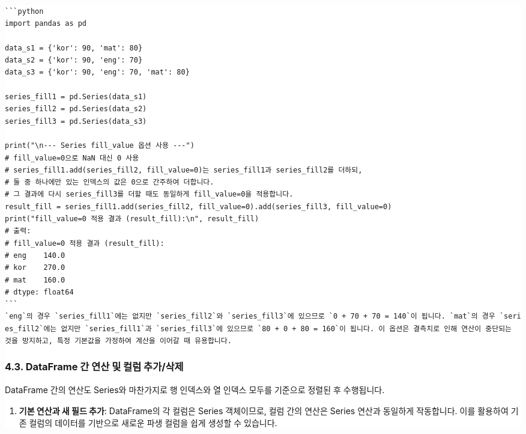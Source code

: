     ```python
    import pandas as pd

    data_s1 = {'kor': 90, 'mat': 80}
    data_s2 = {'kor': 90, 'eng': 70}
    data_s3 = {'kor': 90, 'eng': 70, 'mat': 80}

    series_fill1 = pd.Series(data_s1)
    series_fill2 = pd.Series(data_s2)
    series_fill3 = pd.Series(data_s3)

    print("\n--- Series fill_value 옵션 사용 ---")
    # fill_value=0으로 NaN 대신 0 사용
    # series_fill1.add(series_fill2, fill_value=0)는 series_fill1과 series_fill2를 더하되,
    # 둘 중 하나에만 있는 인덱스의 값은 0으로 간주하여 더합니다.
    # 그 결과에 다시 series_fill3를 더할 때도 동일하게 fill_value=0을 적용합니다.
    result_fill = series_fill1.add(series_fill2, fill_value=0).add(series_fill3, fill_value=0)
    print("fill_value=0 적용 결과 (result_fill):\n", result_fill)
    # 출력:
    # fill_value=0 적용 결과 (result_fill):
    # eng    140.0
    # kor    270.0
    # mat    160.0
    # dtype: float64
    ```
    `eng`의 경우 `series_fill1`에는 없지만 `series_fill2`와 `series_fill3`에 있으므로 `0 + 70 + 70 = 140`이 됩니다. `mat`의 경우 `series_fill2`에는 없지만 `series_fill1`과 `series_fill3`에 있으므로 `80 + 0 + 80 = 160`이 됩니다. 이 옵션은 결측치로 인해 연산이 중단되는 것을 방지하고, 특정 기본값을 가정하여 계산을 이어갈 때 유용합니다.

### 4.3. DataFrame 간 연산 및 컬럼 추가/삭제

DataFrame 간의 연산도 Series와 마찬가지로 행 인덱스와 열 인덱스 모두를 기준으로 정렬된 후 수행됩니다.

1.  **기본 연산과 새 필드 추가**: DataFrame의 각 컬럼은 Series 객체이므로, 컬럼 간의 연산은 Series 연산과 동일하게 작동합니다. 이를 활용하여 기존 컬럼의 데이터를 기반으로 새로운 파생 컬럼을 쉽게 생성할 수 있습니다.
